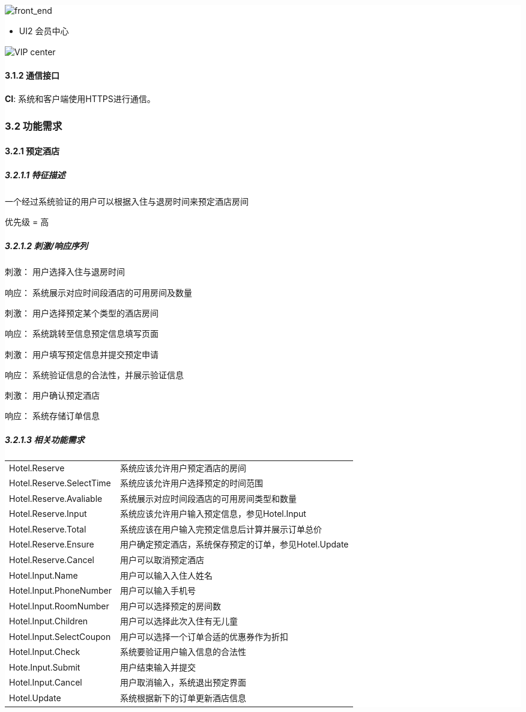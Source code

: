 ![front_end](https://lemonzzy.oss-cn-hangzhou.aliyuncs.com/img/netUI.png)

* UI2 会员中心

![VIP center](https://lemonzzy.oss-cn-hangzhou.aliyuncs.com/img/UI2-vip.png)

#### 3.1.2 通信接口

**CI**: 系统和客户端使用HTTPS进行通信。

### 3.2 功能需求

#### 3.2.1 预定酒店

##### 3.2.1.1 特征描述

一个经过系统验证的用户可以根据入住与退房时间来预定酒店房间

优先级 = 高

##### 3.2.1.2 刺激/响应序列

刺激： 用户选择入住与退房时间

响应： 系统展示对应时间段酒店的可用房间及数量

刺激： 用户选择预定某个类型的酒店房间

响应： 系统跳转至信息预定信息填写页面

刺激： 用户填写预定信息并提交预定申请

响应： 系统验证信息的合法性，并展示验证信息

刺激： 用户确认预定酒店

响应： 系统存储订单信息

##### 3.2.1.3 相关功能需求

|                          |                                                        |
| ------------------------ | ------------------------------------------------------ |
| Hotel.Reserve            | 系统应该允许用户预定酒店的房间                         |
| Hotel.Reserve.SelectTime | 系统应该允许用户选择预定的时间范围                     |
| Hotel.Reserve.Avaliable  | 系统展示对应时间段酒店的可用房间类型和数量             |
| Hotel.Reserve.Input      | 系统应该允许用户输入预定信息，参见Hotel.Input          |
| Hotel.Reserve.Total      | 系统应该在用户输入完预定信息后计算并展示订单总价       |
| Hotel.Reserve.Ensure     | 用户确定预定酒店，系统保存预定的订单，参见Hotel.Update |
| Hotel.Reserve.Cancel     | 用户可以取消预定酒店                                   |
| Hotel.Input.Name         | 用户可以输入入住人姓名                                 |
| Hotel.Input.PhoneNumber  | 用户可以输入手机号                                     |
| Hotel.Input.RoomNumber   | 用户可以选择预定的房间数                               |
| Hotel.Input.Children     | 用户可以选择此次入住有无儿童                           |
| Hotel.Input.SelectCoupon | 用户可以选择一个订单合适的优惠券作为折扣               |
| Hotel.Input.Check        | 系统要验证用户输入信息的合法性                         |
| Hote.Input.Submit        | 用户结束输入并提交                                     |
| Hotel.Input.Cancel       | 用户取消输入，系统退出预定界面                         |
| Hotel.Update             | 系统根据新下的订单更新酒店信息                         |